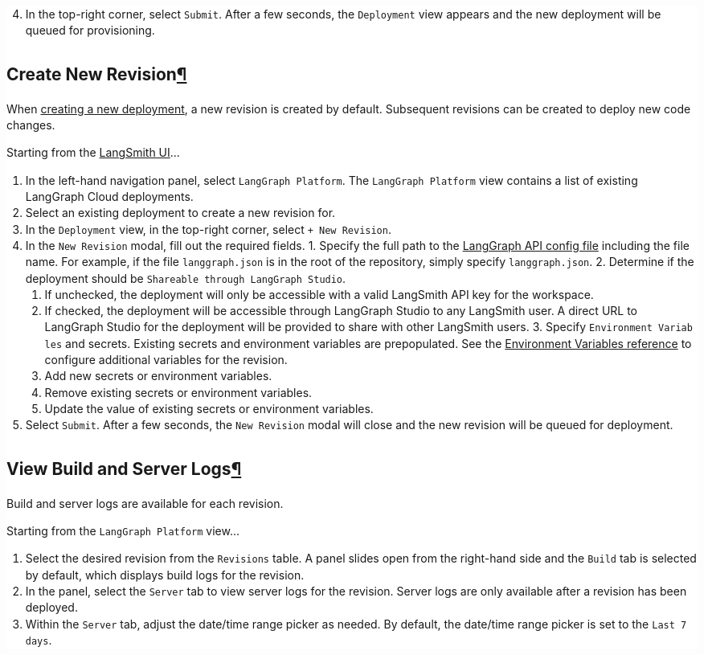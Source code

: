   4. In the top-right corner, select `Submit`. After a few seconds, the `Deployment` view appears and the new deployment will be queued for provisioning.



## Create New Revision[¶](https://langchain-ai.github.io/langgraphjs/cloud/deployment/cloud/#create-new-revision "Permanent link")

When [creating a new deployment](https://langchain-ai.github.io/langgraphjs/cloud/deployment/cloud/#create-new-deployment), a new revision is created by default. Subsequent revisions can be created to deploy new code changes.

Starting from the [LangSmith UI](https://smith.langchain.com/)...

  1. In the left-hand navigation panel, select `LangGraph Platform`. The `LangGraph Platform` view contains a list of existing LangGraph Cloud deployments.
  2. Select an existing deployment to create a new revision for.
  3. In the `Deployment` view, in the top-right corner, select `+ New Revision`.
  4. In the `New Revision` modal, fill out the required fields.
    1. Specify the full path to the [LangGraph API config file](https://langchain-ai.github.io/langgraphjs/cloud/reference/cli/#configuration-file) including the file name. For example, if the file `langgraph.json` is in the root of the repository, simply specify `langgraph.json`.
    2. Determine if the deployment should be `Shareable through LangGraph Studio`.
      1. If unchecked, the deployment will only be accessible with a valid LangSmith API key for the workspace.
      2. If checked, the deployment will be accessible through LangGraph Studio to any LangSmith user. A direct URL to LangGraph Studio for the deployment will be provided to share with other LangSmith users.
    3. Specify `Environment Variables` and secrets. Existing secrets and environment variables are prepopulated. See the [Environment Variables reference](https://langchain-ai.github.io/langgraphjs/cloud/reference/env_var/) to configure additional variables for the revision.
      1. Add new secrets or environment variables.
      2. Remove existing secrets or environment variables.
      3. Update the value of existing secrets or environment variables.
  5. Select `Submit`. After a few seconds, the `New Revision` modal will close and the new revision will be queued for deployment.



## View Build and Server Logs[¶](https://langchain-ai.github.io/langgraphjs/cloud/deployment/cloud/#view-build-and-server-logs "Permanent link")

Build and server logs are available for each revision.

Starting from the `LangGraph Platform` view...

  1. Select the desired revision from the `Revisions` table. A panel slides open from the right-hand side and the `Build` tab is selected by default, which displays build logs for the revision.
  2. In the panel, select the `Server` tab to view server logs for the revision. Server logs are only available after a revision has been deployed.
  3. Within the `Server` tab, adjust the date/time range picker as needed. By default, the date/time range picker is set to the `Last 7 days`.
